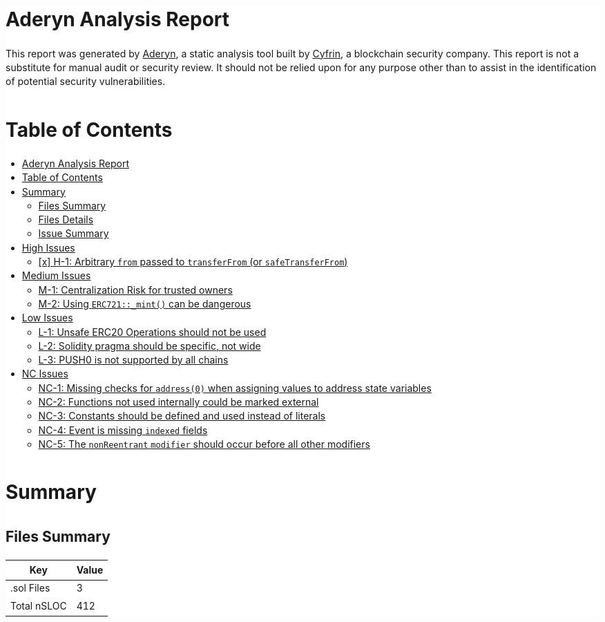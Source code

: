 # Aderyn Analysis Report

This report was generated by [Aderyn](https://github.com/Cyfrin/aderyn), a static analysis tool built by [Cyfrin](https://cyfrin.io), a blockchain security company. This report is not a substitute for manual audit or security review. It should not be relied upon for any purpose other than to assist in the identification of potential security vulnerabilities.
# Table of Contents

- [Aderyn Analysis Report](#aderyn-analysis-report)
- [Table of Contents](#table-of-contents)
- [Summary](#summary)
	- [Files Summary](#files-summary)
	- [Files Details](#files-details)
	- [Issue Summary](#issue-summary)
- [High Issues](#high-issues)
	- [\[x\] H-1: Arbitrary `from` passed to `transferFrom` (or `safeTransferFrom`)](#x-h-1-arbitrary-from-passed-to-transferfrom-or-safetransferfrom)
- [Medium Issues](#medium-issues)
	- [M-1: Centralization Risk for trusted owners](#m-1-centralization-risk-for-trusted-owners)
	- [M-2: Using `ERC721::_mint()` can be dangerous](#m-2-using-erc721_mint-can-be-dangerous)
- [Low Issues](#low-issues)
	- [L-1: Unsafe ERC20 Operations should not be used](#l-1-unsafe-erc20-operations-should-not-be-used)
	- [L-2: Solidity pragma should be specific, not wide](#l-2-solidity-pragma-should-be-specific-not-wide)
	- [L-3: PUSH0 is not supported by all chains](#l-3-push0-is-not-supported-by-all-chains)
- [NC Issues](#nc-issues)
	- [NC-1: Missing checks for `address(0)` when assigning values to address state variables](#nc-1-missing-checks-for-address0-when-assigning-values-to-address-state-variables)
	- [NC-2: Functions not used internally could be marked external](#nc-2-functions-not-used-internally-could-be-marked-external)
	- [NC-3: Constants should be defined and used instead of literals](#nc-3-constants-should-be-defined-and-used-instead-of-literals)
	- [NC-4: Event is missing `indexed` fields](#nc-4-event-is-missing-indexed-fields)
	- [NC-5: The `nonReentrant` `modifier` should occur before all other modifiers](#nc-5-the-nonreentrant-modifier-should-occur-before-all-other-modifiers)


# Summary

## Files Summary

| Key         | Value |
| ----------- | ----- |
| .sol Files  | 3     |
| Total nSLOC | 412   |
